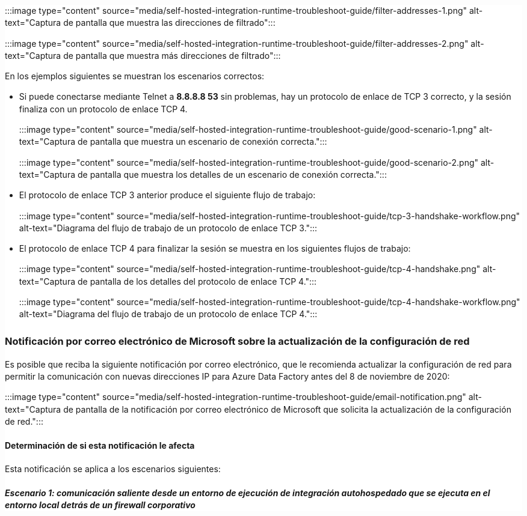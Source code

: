 :::image type="content" source="media/self-hosted-integration-runtime-troubleshoot-guide/filter-addresses-1.png" alt-text="Captura de pantalla que muestra las direcciones de filtrado":::
        
:::image type="content" source="media/self-hosted-integration-runtime-troubleshoot-guide/filter-addresses-2.png" alt-text="Captura de pantalla que muestra más direcciones de filtrado":::

En los ejemplos siguientes se muestran los escenarios correctos: 

- Si puede conectarse mediante Telnet a **8.8.8.8 53** sin problemas, hay un protocolo de enlace de TCP 3 correcto, y la sesión finaliza con un protocolo de enlace TCP 4.

    :::image type="content" source="media/self-hosted-integration-runtime-troubleshoot-guide/good-scenario-1.png" alt-text="Captura de pantalla que muestra un escenario de conexión correcta.":::
     
    :::image type="content" source="media/self-hosted-integration-runtime-troubleshoot-guide/good-scenario-2.png" alt-text="Captura de pantalla que muestra los detalles de un escenario de conexión correcta.":::

- El protocolo de enlace TCP 3 anterior produce el siguiente flujo de trabajo:

    :::image type="content" source="media/self-hosted-integration-runtime-troubleshoot-guide/tcp-3-handshake-workflow.png" alt-text="Diagrama del flujo de trabajo de un protocolo de enlace TCP 3.":::
 
- El protocolo de enlace TCP 4 para finalizar la sesión se muestra en los siguientes flujos de trabajo:

    :::image type="content" source="media/self-hosted-integration-runtime-troubleshoot-guide/tcp-4-handshake.png" alt-text="Captura de pantalla de los detalles del protocolo de enlace TCP 4.":::

    :::image type="content" source="media/self-hosted-integration-runtime-troubleshoot-guide/tcp-4-handshake-workflow.png" alt-text="Diagrama del flujo de trabajo de un protocolo de enlace TCP 4."::: 

### <a name="microsoft-email-notification-about-updating-your-network-configuration"></a>Notificación por correo electrónico de Microsoft sobre la actualización de la configuración de red

Es posible que reciba la siguiente notificación por correo electrónico, que le recomienda actualizar la configuración de red para permitir la comunicación con nuevas direcciones IP para Azure Data Factory antes del 8 de noviembre de 2020:

   :::image type="content" source="media/self-hosted-integration-runtime-troubleshoot-guide/email-notification.png" alt-text="Captura de pantalla de la notificación por correo electrónico de Microsoft que solicita la actualización de la configuración de red.":::

#### <a name="determine-whether-this-notification-affects-you"></a>Determinación de si esta notificación le afecta

Esta notificación se aplica a los escenarios siguientes:

##### <a name="scenario-1-outbound-communication-from-a-self-hosted-integration-runtime-thats-running-on-premises-behind-a-corporate-firewall"></a>Escenario 1: comunicación saliente desde un entorno de ejecución de integración autohospedado que se ejecuta en el entorno local detrás de un firewall corporativo
